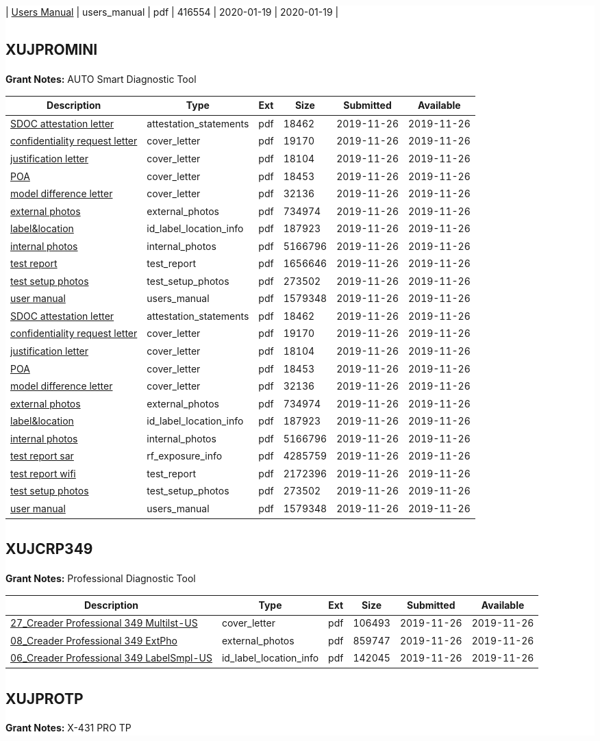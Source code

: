 | [Users Manual](XUJHDIIIV2/33889690791fd8431e99e9ef18cc7a47/4599756.pdf) | users_manual | pdf | 416554 | 2020-01-19 | 2020-01-19 |
## XUJPROMINI
**Grant Notes:** AUTO Smart Diagnostic Tool

| Description | Type | Ext | Size | Submitted | Available |
| ----------- | ---- | --- | ---- | --------- | --------- |
| [SDOC attestation letter](XUJPROMINI/8fae36a88f2de4a71780efaeaf352097/4529315.pdf) | attestation_statements | pdf | 18462 | 2019-11-26 | 2019-11-26 |
| [confidentiality request letter](XUJPROMINI/8fae36a88f2de4a71780efaeaf352097/4529312.pdf) | cover_letter | pdf | 19170 | 2019-11-26 | 2019-11-26 |
| [justification letter](XUJPROMINI/8fae36a88f2de4a71780efaeaf352097/4529313.pdf) | cover_letter | pdf | 18104 | 2019-11-26 | 2019-11-26 |
| [POA](XUJPROMINI/8fae36a88f2de4a71780efaeaf352097/4529314.pdf) | cover_letter | pdf | 18453 | 2019-11-26 | 2019-11-26 |
| [model difference letter](XUJPROMINI/8fae36a88f2de4a71780efaeaf352097/4529317.pdf) | cover_letter | pdf | 32136 | 2019-11-26 | 2019-11-26 |
| [external photos](XUJPROMINI/8fae36a88f2de4a71780efaeaf352097/4529319.pdf) | external_photos | pdf | 734974 | 2019-11-26 | 2019-11-26 |
| [label&location](XUJPROMINI/8fae36a88f2de4a71780efaeaf352097/4529316.pdf) | id_label_location_info | pdf | 187923 | 2019-11-26 | 2019-11-26 |
| [internal photos](XUJPROMINI/8fae36a88f2de4a71780efaeaf352097/4529359.pdf) | internal_photos | pdf | 5166796 | 2019-11-26 | 2019-11-26 |
| [test report](XUJPROMINI/8fae36a88f2de4a71780efaeaf352097/4529395.pdf) | test_report | pdf | 1656646 | 2019-11-26 | 2019-11-26 |
| [test setup photos](XUJPROMINI/8fae36a88f2de4a71780efaeaf352097/4529360.pdf) | test_setup_photos | pdf | 273502 | 2019-11-26 | 2019-11-26 |
| [user manual](XUJPROMINI/8fae36a88f2de4a71780efaeaf352097/4529318.pdf) | users_manual | pdf | 1579348 | 2019-11-26 | 2019-11-26 |
| [SDOC attestation letter](XUJPROMINI/8668dfa76b76d1d349837333089ba504/4529315.pdf) | attestation_statements | pdf | 18462 | 2019-11-26 | 2019-11-26 |
| [confidentiality request letter](XUJPROMINI/8668dfa76b76d1d349837333089ba504/4529312.pdf) | cover_letter | pdf | 19170 | 2019-11-26 | 2019-11-26 |
| [justification letter](XUJPROMINI/8668dfa76b76d1d349837333089ba504/4529313.pdf) | cover_letter | pdf | 18104 | 2019-11-26 | 2019-11-26 |
| [POA](XUJPROMINI/8668dfa76b76d1d349837333089ba504/4529314.pdf) | cover_letter | pdf | 18453 | 2019-11-26 | 2019-11-26 |
| [model difference letter](XUJPROMINI/8668dfa76b76d1d349837333089ba504/4529317.pdf) | cover_letter | pdf | 32136 | 2019-11-26 | 2019-11-26 |
| [external photos](XUJPROMINI/8668dfa76b76d1d349837333089ba504/4529319.pdf) | external_photos | pdf | 734974 | 2019-11-26 | 2019-11-26 |
| [label&location](XUJPROMINI/8668dfa76b76d1d349837333089ba504/4529316.pdf) | id_label_location_info | pdf | 187923 | 2019-11-26 | 2019-11-26 |
| [internal photos](XUJPROMINI/8668dfa76b76d1d349837333089ba504/4529359.pdf) | internal_photos | pdf | 5166796 | 2019-11-26 | 2019-11-26 |
| [test report sar](XUJPROMINI/8668dfa76b76d1d349837333089ba504/4529311.pdf) | rf_exposure_info | pdf | 4285759 | 2019-11-26 | 2019-11-26 |
| [test report wifi](XUJPROMINI/8668dfa76b76d1d349837333089ba504/4529310.pdf) | test_report | pdf | 2172396 | 2019-11-26 | 2019-11-26 |
| [test setup photos](XUJPROMINI/8668dfa76b76d1d349837333089ba504/4529360.pdf) | test_setup_photos | pdf | 273502 | 2019-11-26 | 2019-11-26 |
| [user manual](XUJPROMINI/8668dfa76b76d1d349837333089ba504/4529318.pdf) | users_manual | pdf | 1579348 | 2019-11-26 | 2019-11-26 |
## XUJCRP349
**Grant Notes:** Professional Diagnostic Tool

| Description | Type | Ext | Size | Submitted | Available |
| ----------- | ---- | --- | ---- | --------- | --------- |
| [27_Creader Professional 349 Multilst-US](XUJCRP349/7b652e051ef15bf6501aa01d9984d78c/4528691.pdf) | cover_letter | pdf | 106493 | 2019-11-26 | 2019-11-26 |
| [08_Creader Professional 349 ExtPho](XUJCRP349/7b652e051ef15bf6501aa01d9984d78c/4528690.pdf) | external_photos | pdf | 859747 | 2019-11-26 | 2019-11-26 |
| [06_Creader Professional 349 LabelSmpl-US](XUJCRP349/7b652e051ef15bf6501aa01d9984d78c/4528689.pdf) | id_label_location_info | pdf | 142045 | 2019-11-26 | 2019-11-26 |
## XUJPROTP
**Grant Notes:** X-431 PRO TP
